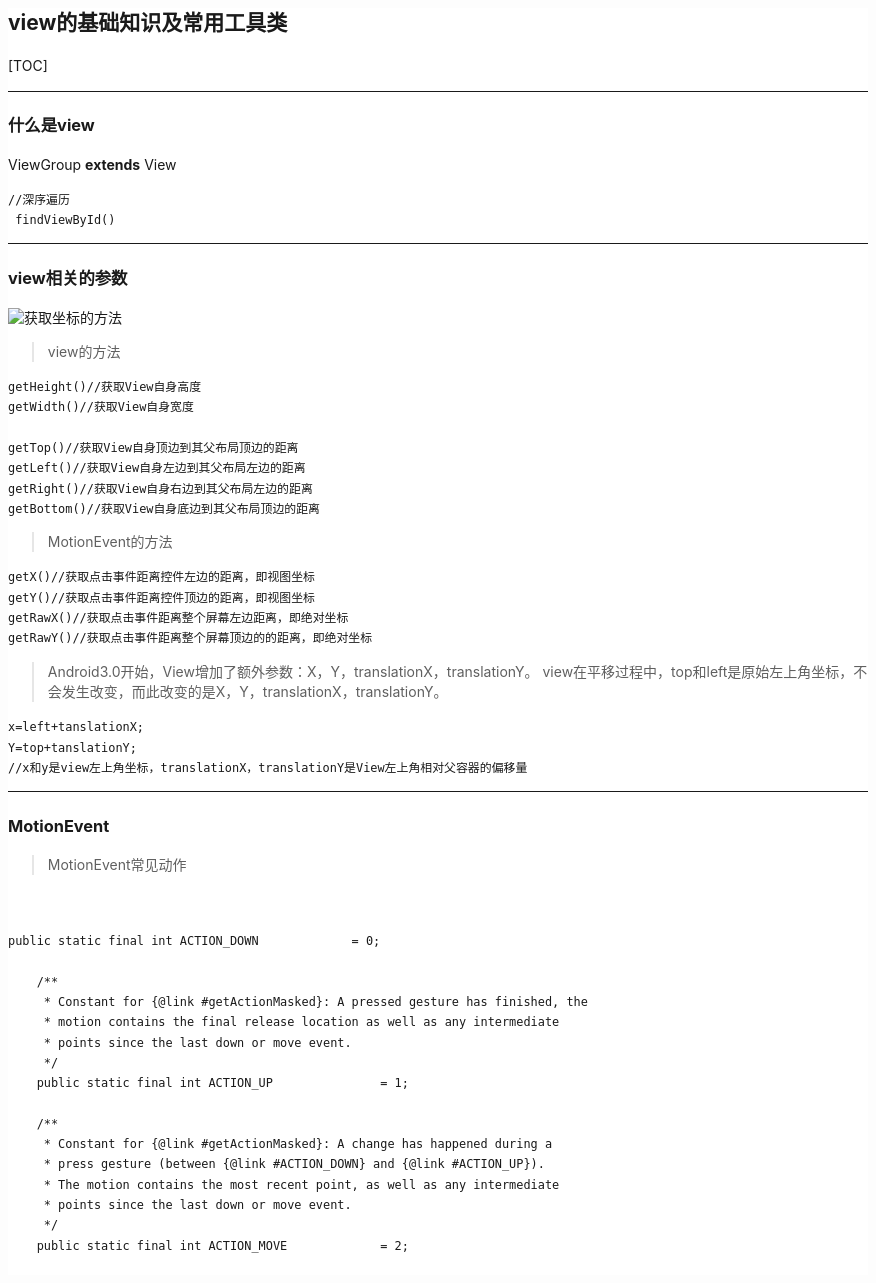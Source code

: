 ## view的基础知识及常用工具类
[TOC]
***
### 什么是view
ViewGroup **extends** View
```
//深序遍历
 findViewById()
```
***
### view相关的参数
![获取坐标的方法](https://github.com/h417840395/ViewSetion/blob/master/pic4md/20160221170553904.png)


> view的方法
```
getHeight()//获取View自身高度
getWidth()//获取View自身宽度

getTop()//获取View自身顶边到其父布局顶边的距离
getLeft()//获取View自身左边到其父布局左边的距离
getRight()//获取View自身右边到其父布局左边的距离
getBottom()//获取View自身底边到其父布局顶边的距离
```
> MotionEvent的方法
```
getX()//获取点击事件距离控件左边的距离，即视图坐标
getY()//获取点击事件距离控件顶边的距离，即视图坐标
getRawX()//获取点击事件距离整个屏幕左边距离，即绝对坐标
getRawY()//获取点击事件距离整个屏幕顶边的的距离，即绝对坐标
```

> Android3.0开始，View增加了额外参数：X，Y，translationX，translationY。
> view在平移过程中，top和left是原始左上角坐标，不会发生改变，而此改变的是X，Y，translationX，translationY。
```
x=left+tanslationX;
Y=top+tanslationY;
//x和y是view左上角坐标，translationX，translationY是View左上角相对父容器的偏移量
```
***
### MotionEvent
> MotionEvent常见动作
```


public static final int ACTION_DOWN             = 0;
    
    /**
     * Constant for {@link #getActionMasked}: A pressed gesture has finished, the
     * motion contains the final release location as well as any intermediate
     * points since the last down or move event.
     */
    public static final int ACTION_UP               = 1;
    
    /**
     * Constant for {@link #getActionMasked}: A change has happened during a
     * press gesture (between {@link #ACTION_DOWN} and {@link #ACTION_UP}).
     * The motion contains the most recent point, as well as any intermediate
     * points since the last down or move event.
     */
    public static final int ACTION_MOVE             = 2;
    
```